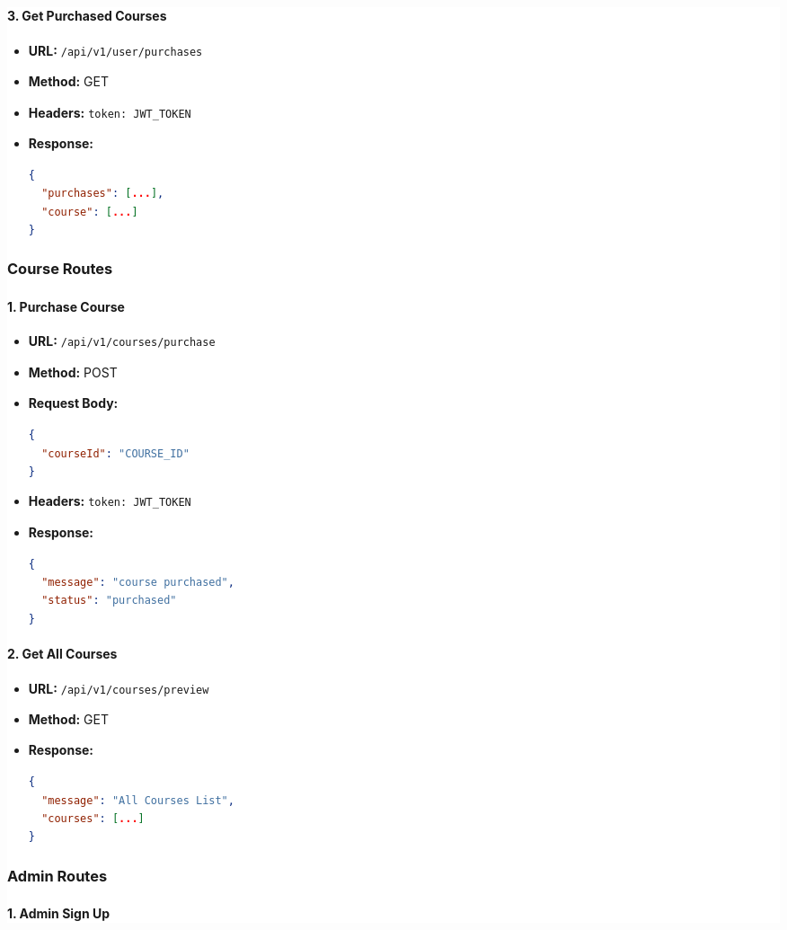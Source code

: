 #### 3. Get Purchased Courses

- **URL:** `/api/v1/user/purchases`
- **Method:** GET
- **Headers:** `token: JWT_TOKEN`
- **Response:**

    ```json
    {
      "purchases": [...],
      "course": [...]
    }
    ```

### Course Routes

#### 1. Purchase Course

- **URL:** `/api/v1/courses/purchase`
- **Method:** POST
- **Request Body:**

    ```json
    {
      "courseId": "COURSE_ID"
    }
    ```

- **Headers:** `token: JWT_TOKEN`
- **Response:**

    ```json
    {
      "message": "course purchased",
      "status": "purchased"
    }
    ```

#### 2. Get All Courses

- **URL:** `/api/v1/courses/preview`
- **Method:** GET
- **Response:**

    ```json
    {
      "message": "All Courses List",
      "courses": [...]
    }
    ```

### Admin Routes

#### 1. Admin Sign Up
